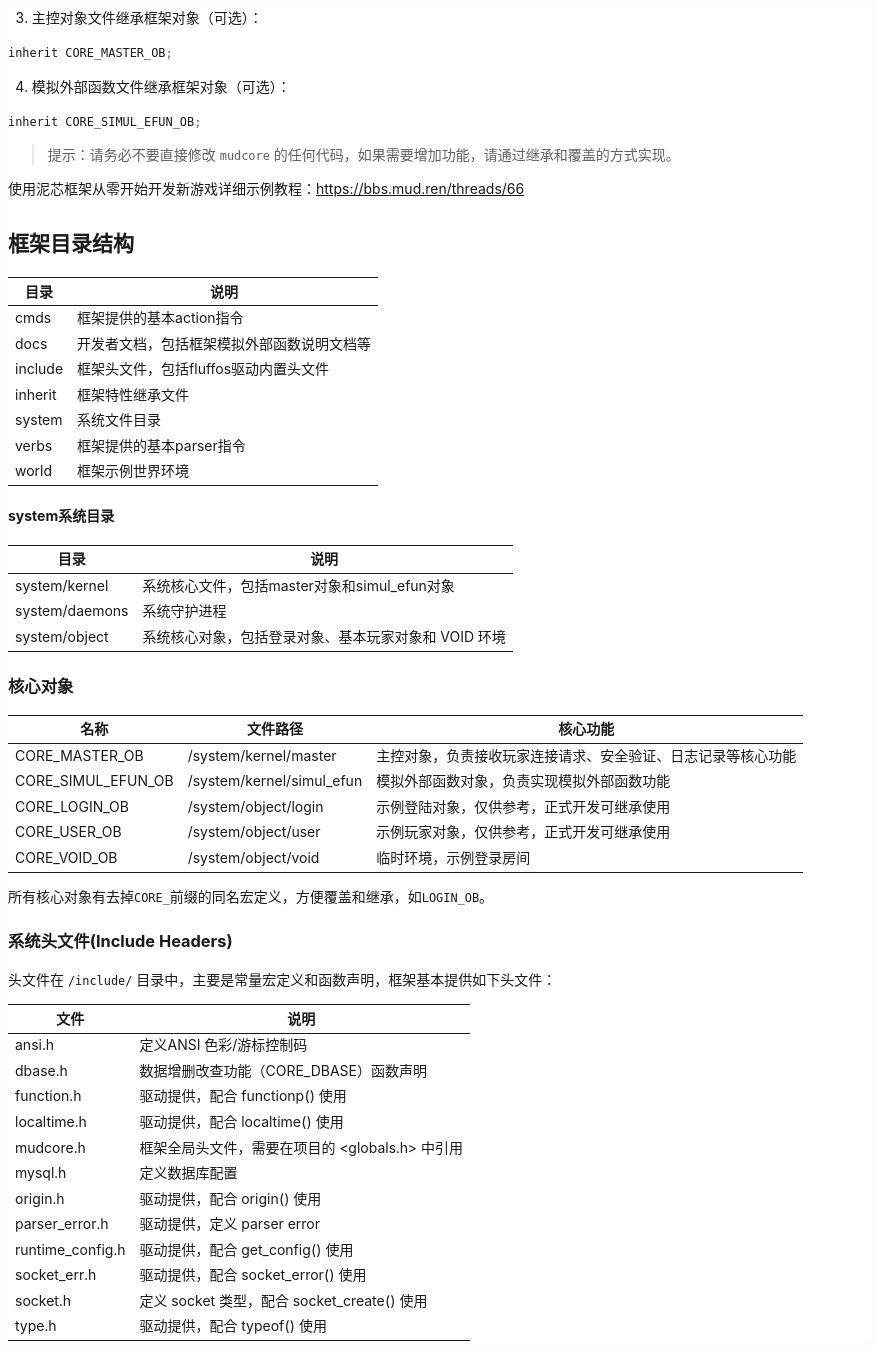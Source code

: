 3. 主控对象文件继承框架对象（可选）：

```c
inherit CORE_MASTER_OB;
```

4. 模拟外部函数文件继承框架对象（可选）：

```c
inherit CORE_SIMUL_EFUN_OB;
```

> 提示：请务必不要直接修改 `mudcore` 的任何代码，如果需要增加功能，请通过继承和覆盖的方式实现。

使用泥芯框架从零开始开发新游戏详细示例教程：https://bbs.mud.ren/threads/66

## 框架目录结构

目录|说明
-|-
cmds|框架提供的基本action指令
docs|开发者文档，包括框架模拟外部函数说明文档等
include|框架头文件，包括fluffos驱动内置头文件
inherit|框架特性继承文件
system|系统文件目录
verbs|框架提供的基本parser指令
world|框架示例世界环境

#### system系统目录

目录|说明
-|-
system/kernel|系统核心文件，包括master对象和simul_efun对象
system/daemons|系统守护进程
system/object|系统核心对象，包括登录对象、基本玩家对象和 VOID 环境

### 核心对象

名称|文件路径|核心功能
-|-|-
CORE_MASTER_OB|/system/kernel/master|主控对象，负责接收玩家连接请求、安全验证、日志记录等核心功能
CORE_SIMUL_EFUN_OB|/system/kernel/simul_efun|模拟外部函数对象，负责实现模拟外部函数功能
CORE_LOGIN_OB|/system/object/login|示例登陆对象，仅供参考，正式开发可继承使用
CORE_USER_OB|/system/object/user|示例玩家对象，仅供参考，正式开发可继承使用
CORE_VOID_OB|/system/object/void|临时环境，示例登录房间

所有核心对象有去掉`CORE_`前缀的同名宏定义，方便覆盖和继承，如`LOGIN_OB`。

### 系统头文件(Include Headers)

头文件在 `/include/` 目录中，主要是常量宏定义和函数声明，框架基本提供如下头文件：

文件|说明
-|-
ansi.h|定义ANSI 色彩/游标控制码
dbase.h|数据增删改查功能（CORE_DBASE）函数声明
function.h|驱动提供，配合 functionp() 使用
localtime.h|驱动提供，配合 localtime() 使用
mudcore.h|框架全局头文件，需要在项目的 <globals.h> 中引用
mysql.h|定义数据库配置
origin.h|驱动提供，配合 origin() 使用
parser_error.h|驱动提供，定义 parser error
runtime_config.h|驱动提供，配合 get_config() 使用
socket_err.h|驱动提供，配合 socket_error() 使用
socket.h|定义 socket 类型，配合 socket_create() 使用
type.h|驱动提供，配合 typeof() 使用
